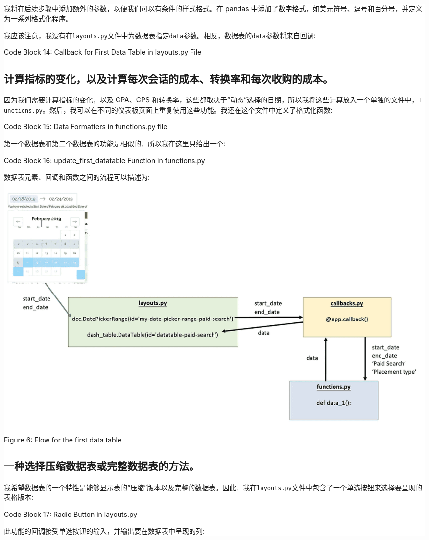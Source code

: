 我将在后续步骤中添加额外的参数，以便我们可以有条件的样式格式。在 pandas 中添加了数字格式，如美元符号、逗号和百分号，并定义为一系列格式化程序。

我应该注意，我没有在`layouts.py`文件中为数据表指定`data`参数。相反，数据表的`data`参数将来自回调:

Code Block 14: Callback for First Data Table in layouts.py File

## 计算指标的变化，以及计算每次会话的成本、转换率和每次收购的成本。

因为我们需要计算指标的变化，以及 CPA、CPS 和转换率，这些都取决于“动态”选择的日期，所以我将这些计算放入一个单独的文件中，`functions.py`。然后，我可以在不同的仪表板页面上重复使用这些功能。我还在这个文件中定义了格式化函数:

Code Block 15: Data Formatters in functions.py file

第一个数据表和第二个数据表的功能是相似的，所以我在这里只给出一个:

Code Block 16: update_first_datatable Function in functions.py

数据表元素、回调和函数之间的流程可以描述为:

![](img/2e4138659fb8d142a19328a97f9f7f49.png)

Figure 6: Flow for the first data table

## 一种选择压缩数据表或完整数据表的方法。

我希望数据表的一个特性是能够显示表的“压缩”版本以及完整的数据表。因此，我在`layouts.py`文件中包含了一个单选按钮来选择要呈现的表格版本:

Code Block 17: Radio Button in layouts.py

此功能的回调接受单选按钮的输入，并输出要在数据表中呈现的列:
